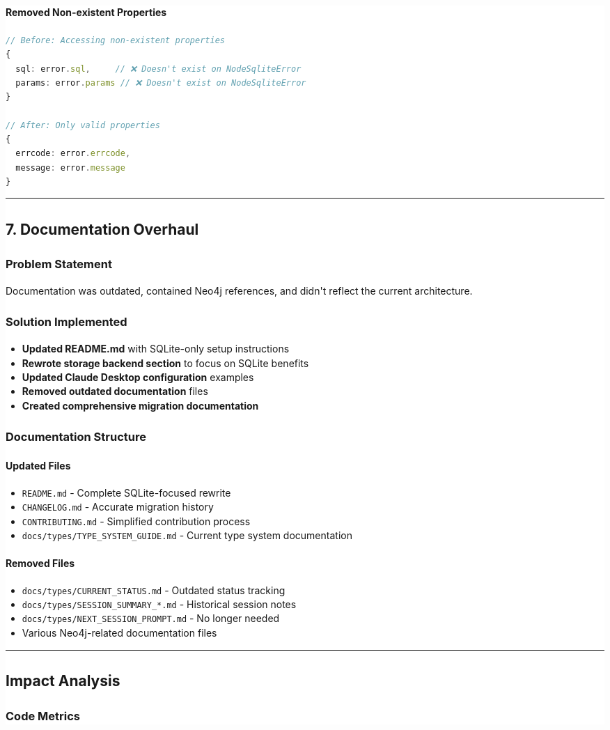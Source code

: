 #### Removed Non-existent Properties
```typescript
// Before: Accessing non-existent properties
{
  sql: error.sql,     // ❌ Doesn't exist on NodeSqliteError
  params: error.params // ❌ Doesn't exist on NodeSqliteError
}

// After: Only valid properties
{
  errcode: error.errcode,
  message: error.message
}
```

---

## 7. Documentation Overhaul

### Problem Statement
Documentation was outdated, contained Neo4j references, and didn't reflect the current architecture.

### Solution Implemented
- **Updated README.md** with SQLite-only setup instructions
- **Rewrote storage backend section** to focus on SQLite benefits
- **Updated Claude Desktop configuration** examples
- **Removed outdated documentation** files
- **Created comprehensive migration documentation**

### Documentation Structure

#### Updated Files
- `README.md` - Complete SQLite-focused rewrite
- `CHANGELOG.md` - Accurate migration history
- `CONTRIBUTING.md` - Simplified contribution process
- `docs/types/TYPE_SYSTEM_GUIDE.md` - Current type system documentation

#### Removed Files
- `docs/types/CURRENT_STATUS.md` - Outdated status tracking
- `docs/types/SESSION_SUMMARY_*.md` - Historical session notes
- `docs/types/NEXT_SESSION_PROMPT.md` - No longer needed
- Various Neo4j-related documentation files

---

## Impact Analysis

### Code Metrics
